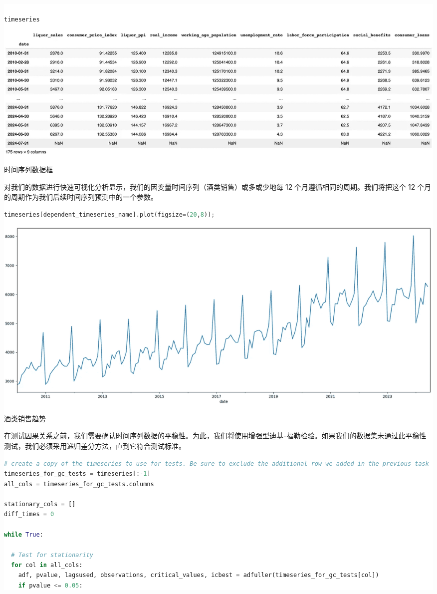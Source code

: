 ```py

timeseries
```

![](img/e4996db702394f3242d3bf04a9ee2bd7.png)

时间序列数据框

对我们的数据进行快速可视化分析显示，我们的因变量时间序列（酒类销售）或多或少地每 12 个月遵循相同的周期。我们将把这个 12 个月的周期作为我们后续时间序列预测中的一个参数。

```py
timeseries[dependent_timeseries_name].plot(figsize=(20,8));
```

![](img/fcee635fdadeffdc2d26f8812baf4a97.png)

酒类销售趋势

在测试因果关系之前，我们需要确认时间序列数据的平稳性。为此，我们将使用增强型迪基-福勒检验。如果我们的数据集未通过此平稳性测试，我们必须采用递归差分方法，直到它符合测试标准。

```py
# create a copy of the timeseries to use for tests. Be sure to exclude the additional row we added in the previous task
timeseries_for_gc_tests = timeseries[:-1]
all_cols = timeseries_for_gc_tests.columns

stationary_cols = []
diff_times = 0

while True:

  # Test for stationarity
  for col in all_cols:
    adf, pvalue, lagsused, observations, critical_values, icbest = adfuller(timeseries_for_gc_tests[col])
    if pvalue <= 0.05:
```